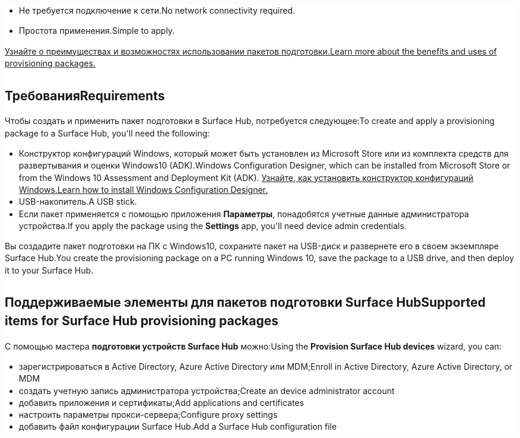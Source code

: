 -   <span data-ttu-id="fcd4b-110">Не требуется подключение к сети.</span><span class="sxs-lookup"><span data-stu-id="fcd4b-110">No network connectivity required.</span></span>

-   <span data-ttu-id="fcd4b-111">Простота применения.</span><span class="sxs-lookup"><span data-stu-id="fcd4b-111">Simple to apply.</span></span>

[<span data-ttu-id="fcd4b-112">Узнайте о преимуществах и возможностях использовании пакетов подготовки.</span><span class="sxs-lookup"><span data-stu-id="fcd4b-112">Learn more about the benefits and uses of provisioning packages.</span></span>](https://technet.microsoft.com/itpro/windows/configure/provisioning-packages)


## <a name="requirements"></a><span data-ttu-id="fcd4b-113">Требования</span><span class="sxs-lookup"><span data-stu-id="fcd4b-113">Requirements</span></span> 

<span data-ttu-id="fcd4b-114">Чтобы создать и применить пакет подготовки в Surface Hub, потребуется следующее:</span><span class="sxs-lookup"><span data-stu-id="fcd4b-114">To create and apply a provisioning package to a Surface Hub, you'll need the following:</span></span>

-   <span data-ttu-id="fcd4b-115">Конструктор конфигураций Windows, который может быть установлен из Microsoft Store или из комплекта средств для развертывания и оценки Windows10 (ADK).</span><span class="sxs-lookup"><span data-stu-id="fcd4b-115">Windows Configuration Designer, which can be installed from Microsoft Store or from the Windows 10 Assessment and Deployment Kit (ADK).</span></span> [<span data-ttu-id="fcd4b-116">Узнайте, как установить конструктор конфигураций Windows.</span><span class="sxs-lookup"><span data-stu-id="fcd4b-116">Learn how to install Windows Configuration Designer.</span></span>](https://technet.microsoft.com/itpro/windows/configure/provisioning-install-icd)
-   <span data-ttu-id="fcd4b-117">USB-накопитель.</span><span class="sxs-lookup"><span data-stu-id="fcd4b-117">A USB stick.</span></span>
-   <span data-ttu-id="fcd4b-118">Если пакет применяется с помощью приложения **Параметры**, понадобятся учетные данные администратора устройства.</span><span class="sxs-lookup"><span data-stu-id="fcd4b-118">If you apply the package using the **Settings** app, you'll need device admin credentials.</span></span>

<span data-ttu-id="fcd4b-119">Вы создадите пакет подготовки на ПК с Windows10, сохраните пакет на USB-диск и развернете его в своем экземпляре Surface Hub.</span><span class="sxs-lookup"><span data-stu-id="fcd4b-119">You create the provisioning package on a PC running Windows 10, save the package to a USB drive, and then deploy it to your Surface Hub.</span></span>


## <a name="supported-items-for-surface-hub-provisioning-packages"></a><span data-ttu-id="fcd4b-120">Поддерживаемые элементы для пакетов подготовки Surface Hub</span><span class="sxs-lookup"><span data-stu-id="fcd4b-120">Supported items for Surface Hub provisioning packages</span></span>

<span data-ttu-id="fcd4b-121">С помощью мастера **подготовки устройств Surface Hub** можно:</span><span class="sxs-lookup"><span data-stu-id="fcd4b-121">Using the **Provision Surface Hub devices** wizard, you can:</span></span>

- <span data-ttu-id="fcd4b-122">зарегистрироваться в Active Directory, Azure Active Directory или MDM;</span><span class="sxs-lookup"><span data-stu-id="fcd4b-122">Enroll in Active Directory, Azure Active Directory, or MDM</span></span> 
- <span data-ttu-id="fcd4b-123">создать учетную запись администратора устройства;</span><span class="sxs-lookup"><span data-stu-id="fcd4b-123">Create an device administrator account</span></span> 
- <span data-ttu-id="fcd4b-124">добавить приложения и сертификаты;</span><span class="sxs-lookup"><span data-stu-id="fcd4b-124">Add applications and certificates</span></span>
- <span data-ttu-id="fcd4b-125">настроить параметры прокси-сервера;</span><span class="sxs-lookup"><span data-stu-id="fcd4b-125">Configure proxy settings</span></span>
- <span data-ttu-id="fcd4b-126">добавить файл конфигурации Surface Hub.</span><span class="sxs-lookup"><span data-stu-id="fcd4b-126">Add a Surface Hub configuration file</span></span>
